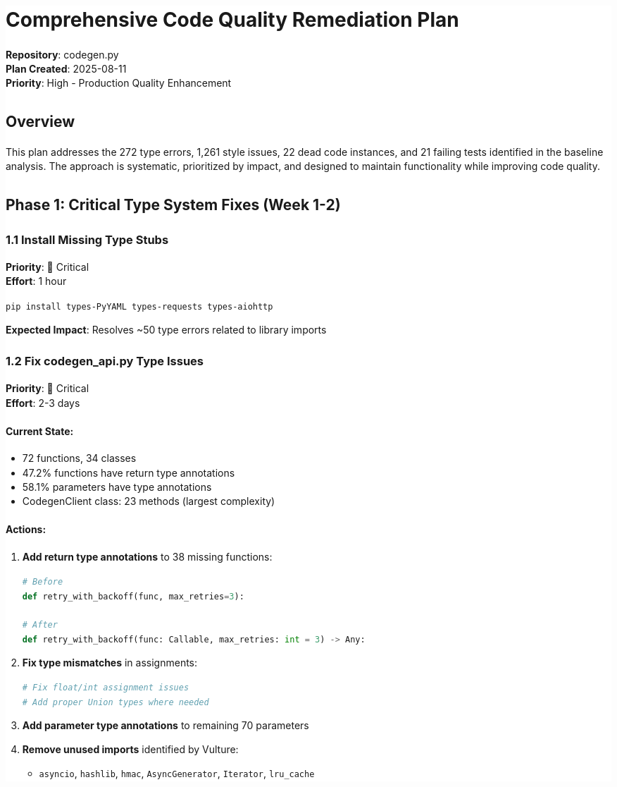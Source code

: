 # Comprehensive Code Quality Remediation Plan
**Repository**: codegen.py  
**Plan Created**: 2025-08-11  
**Priority**: High - Production Quality Enhancement  

## Overview

This plan addresses the 272 type errors, 1,261 style issues, 22 dead code instances, and 21 failing tests identified in the baseline analysis. The approach is systematic, prioritized by impact, and designed to maintain functionality while improving code quality.

## Phase 1: Critical Type System Fixes (Week 1-2)

### 1.1 Install Missing Type Stubs
**Priority**: 🔴 Critical  
**Effort**: 1 hour  

```bash
pip install types-PyYAML types-requests types-aiohttp
```

**Expected Impact**: Resolves ~50 type errors related to library imports

### 1.2 Fix codegen_api.py Type Issues
**Priority**: 🔴 Critical  
**Effort**: 2-3 days  

#### Current State:
- 72 functions, 34 classes
- 47.2% functions have return type annotations
- 58.1% parameters have type annotations
- CodegenClient class: 23 methods (largest complexity)

#### Actions:
1. **Add return type annotations** to 38 missing functions:
   ```python
   # Before
   def retry_with_backoff(func, max_retries=3):
   
   # After  
   def retry_with_backoff(func: Callable, max_retries: int = 3) -> Any:
   ```

2. **Fix type mismatches** in assignments:
   ```python
   # Fix float/int assignment issues
   # Add proper Union types where needed
   ```

3. **Add parameter type annotations** to remaining 70 parameters

4. **Remove unused imports** identified by Vulture:
   - `asyncio`, `hashlib`, `hmac`, `AsyncGenerator`, `Iterator`, `lru_cache`
